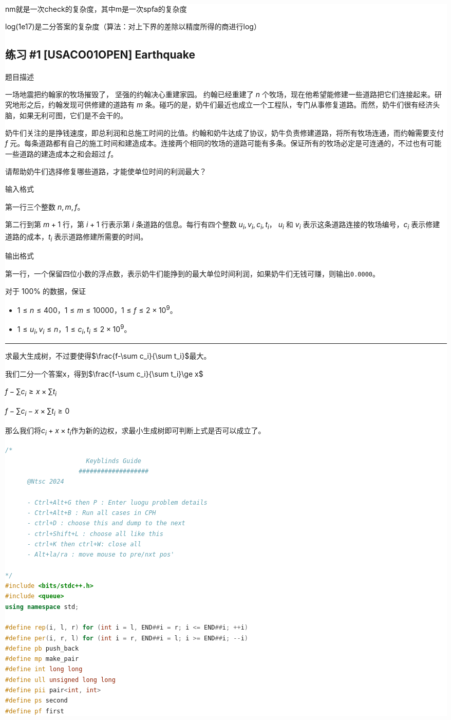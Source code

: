 nm就是一次check的复杂度，其中m是一次spfa的复杂度

log(1e17)是二分答案的复杂度（算法：对上下界的差除以精度所得的商进行log）

## 练习 #1 [USACO01OPEN] Earthquake

题目描述

一场地震把约翰家的牧场摧毁了， 坚强的约翰决心重建家园。 约翰已经重建了 $n$ 个牧场，现在他希望能修建一些道路把它们连接起来。研究地形之后，约翰发现可供修建的道路有 $m$ 条。碰巧的是，奶牛们最近也成立一个工程队，专门从事修复道路。而然，奶牛们很有经济头脑，如果无利可图，它们是不会干的。

奶牛们关注的是挣钱速度，即总利润和总施工时间的比值。约翰和奶牛达成了协议，奶牛负责修建道路，将所有牧场连通，而约翰需要支付 $f$ 元。每条道路都有自己的施工时间和建造成本。连接两个相同的牧场的道路可能有多条。保证所有的牧场必定是可连通的，不过也有可能一些道路的建造成本之和会超过 $f$。

请帮助奶牛们选择修复哪些道路，才能使单位时间的利润最大？

输入格式

第一行三个整数 $n,m,f$。

第二行到第 $m+1$ 行，第 $i+1$ 行表示第 $i$ 条道路的信息。每行有四个整数 $u_i,v_i,c_i,t_i$， $u_i$ 和 $v_i$ 表示这条道路连接的牧场编号，$c_i$ 表示修建道路的成本，$t_i$ 表示道路修建所需要的时间。

输出格式

第一行，一个保留四位小数的浮点数，表示奶牛们能挣到的最大单位时间利润，如果奶牛们无钱可赚，则输出`0.0000`。

对于 $100\%$ 的数据，保证

- $1 \leq n \leq 400$，$1 \leq m \leq 10000$，$1 \leq f \leq 2 \times 10^9$。

- $1 \leq u_i,v_i \leq n$，$1 \leq c_i,t_i \leq 2 \times 10^9$。

---

求最大生成树，不过要使得$\frac{f-\sum c_i}{\sum t_i}$最大。

我们二分一个答案x，得到$\frac{f-\sum c_i}{\sum t_i}\ge x$

${f-\sum c_i}\ge x\times \sum t_i$

${f-\sum c_i}- x\times \sum t_i\ge0$

那么我们将$c_i+x\times t_i$作为新的边权，求最小生成树即可判断上式是否可以成立了。

```C++
/*                                                                                
                      Keyblinds Guide
     				###################
      @Ntsc 2024

      - Ctrl+Alt+G then P : Enter luogu problem details
      - Ctrl+Alt+B : Run all cases in CPH
      - ctrl+D : choose this and dump to the next
      - ctrl+Shift+L : choose all like this
      - ctrl+K then ctrl+W: close all
      - Alt+la/ra : move mouse to pre/nxt pos'
	  
*/
#include <bits/stdc++.h>
#include <queue>
using namespace std;

#define rep(i, l, r) for (int i = l, END##i = r; i <= END##i; ++i)
#define per(i, r, l) for (int i = r, END##i = l; i >= END##i; --i)
#define pb push_back
#define mp make_pair
#define int long long
#define ull unsigned long long
#define pii pair<int, int>
#define ps second
#define pf first
```